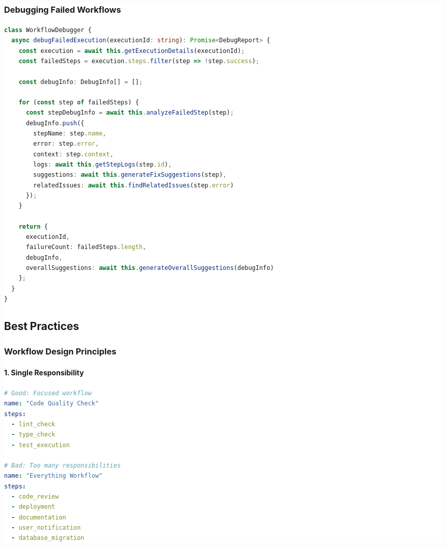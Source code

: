 ### Debugging Failed Workflows

```typescript
class WorkflowDebugger {
  async debugFailedExecution(executionId: string): Promise<DebugReport> {
    const execution = await this.getExecutionDetails(executionId);
    const failedSteps = execution.steps.filter(step => !step.success);
    
    const debugInfo: DebugInfo[] = [];
    
    for (const step of failedSteps) {
      const stepDebugInfo = await this.analyzeFailedStep(step);
      debugInfo.push({
        stepName: step.name,
        error: step.error,
        context: step.context,
        logs: await this.getStepLogs(step.id),
        suggestions: await this.generateFixSuggestions(step),
        relatedIssues: await this.findRelatedIssues(step.error)
      });
    }
    
    return {
      executionId,
      failureCount: failedSteps.length,
      debugInfo,
      overallSuggestions: await this.generateOverallSuggestions(debugInfo)
    };
  }
}
```

## Best Practices

### Workflow Design Principles

#### 1. Single Responsibility
```yaml
# Good: Focused workflow
name: "Code Quality Check"
steps:
  - lint_check
  - type_check
  - test_execution

# Bad: Too many responsibilities
name: "Everything Workflow"
steps:
  - code_review
  - deployment
  - documentation
  - user_notification
  - database_migration
```
